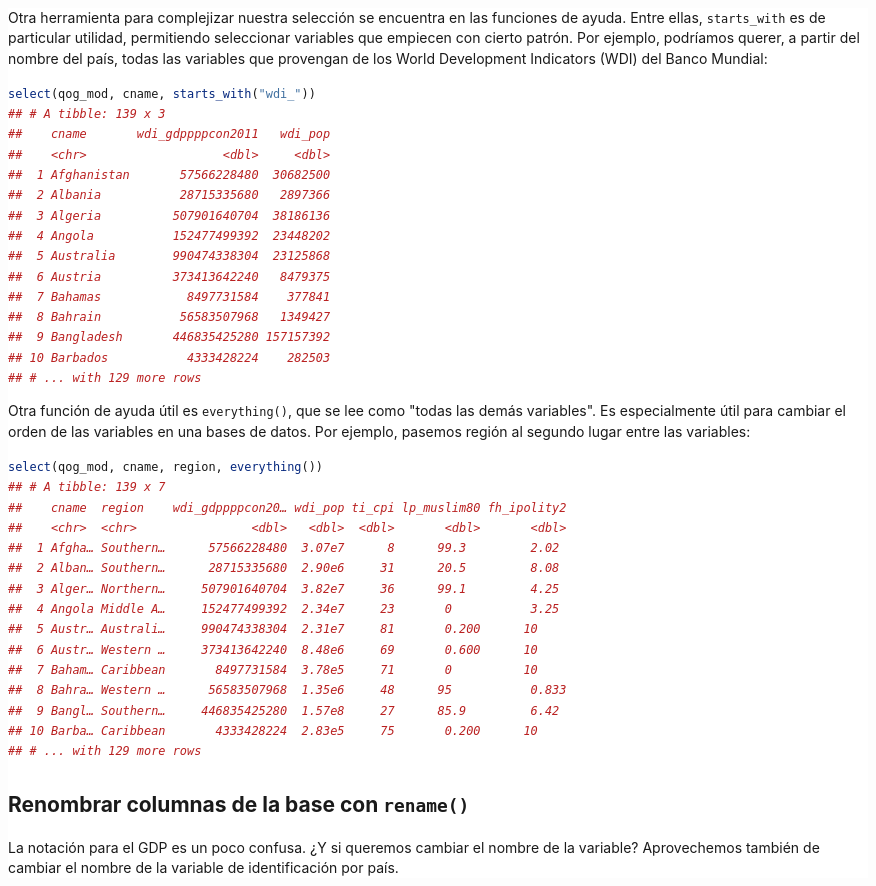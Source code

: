 
Otra herramienta para complejizar nuestra selección se encuentra en las funciones de ayuda. Entre ellas, `starts_with` es de particular utilidad, permitiendo seleccionar variables que empiecen con cierto patrón. Por ejemplo, podríamos querer, a partir del nombre del país, todas las variables que provengan de los World Development Indicators (WDI) del Banco Mundial:


```r
select(qog_mod, cname, starts_with("wdi_"))
## # A tibble: 139 x 3
##    cname       wdi_gdppppcon2011   wdi_pop
##    <chr>                   <dbl>     <dbl>
##  1 Afghanistan       57566228480  30682500
##  2 Albania           28715335680   2897366
##  3 Algeria          507901640704  38186136
##  4 Angola           152477499392  23448202
##  5 Australia        990474338304  23125868
##  6 Austria          373413642240   8479375
##  7 Bahamas            8497731584    377841
##  8 Bahrain           56583507968   1349427
##  9 Bangladesh       446835425280 157157392
## 10 Barbados           4333428224    282503
## # ... with 129 more rows
```

Otra función de ayuda útil es `everything()`, que se lee como "todas las demás variables". Es especialmente útil para cambiar el orden de las variables en una bases de datos. Por ejemplo, pasemos región al segundo lugar entre las variables:


```r
select(qog_mod, cname, region, everything())
## # A tibble: 139 x 7
##    cname  region    wdi_gdppppcon20… wdi_pop ti_cpi lp_muslim80 fh_ipolity2
##    <chr>  <chr>                <dbl>   <dbl>  <dbl>       <dbl>       <dbl>
##  1 Afgha… Southern…      57566228480  3.07e7      8      99.3         2.02 
##  2 Alban… Southern…      28715335680  2.90e6     31      20.5         8.08 
##  3 Alger… Northern…     507901640704  3.82e7     36      99.1         4.25 
##  4 Angola Middle A…     152477499392  2.34e7     23       0           3.25 
##  5 Austr… Australi…     990474338304  2.31e7     81       0.200      10    
##  6 Austr… Western …     373413642240  8.48e6     69       0.600      10    
##  7 Baham… Caribbean       8497731584  3.78e5     71       0          10    
##  8 Bahra… Western …      56583507968  1.35e6     48      95           0.833
##  9 Bangl… Southern…     446835425280  1.57e8     27      85.9         6.42 
## 10 Barba… Caribbean       4333428224  2.83e5     75       0.200      10    
## # ... with 129 more rows
```



## Renombrar columnas de la base con `rename()`

La notación para el GDP es un poco confusa. ¿Y si queremos cambiar el nombre de la variable? Aprovechemos también de cambiar el nombre de la variable de identificación por país.

